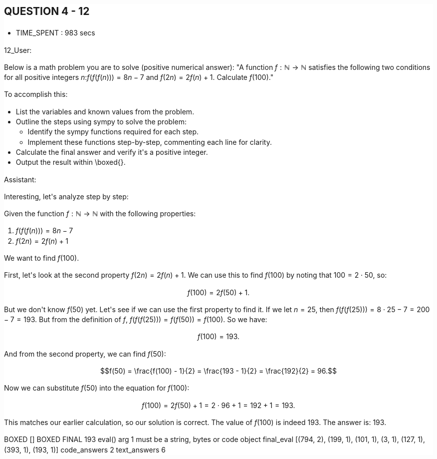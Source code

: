 

## QUESTION 4 - 12 
- TIME_SPENT : 983 secs

12_User:

Below is a math problem you are to solve (positive numerical answer):
"A function $f: \mathbb N \to \mathbb N$ satisfies the following two conditions for all positive integers $n$:$f(f(f(n)))=8n-7$ and $f(2n)=2f(n)+1$. Calculate $f(100)$."

To accomplish this:
- List the variables and known values from the problem.
- Outline the steps using sympy to solve the problem:
  * Identify the sympy functions required for each step.
  * Implement these functions step-by-step, commenting each line for clarity.
- Calculate the final answer and verify it's a positive integer.
- Output the result within \boxed{}.

Assistant:

Interesting, let's analyze step by step:



Given the function $f: \mathbb N \to \mathbb N$ with the following properties:

1. $f(f(f(n)))=8n-7$
2. $f(2n)=2f(n)+1$

We want to find $f(100)$.

First, let's look at the second property $f(2n)=2f(n)+1$. We can use this to find $f(100)$ by noting that $100 = 2 \cdot 50$, so:

$$f(100) = 2f(50) + 1.$$

But we don't know $f(50)$ yet. Let's see if we can use the first property to find it. If we let $n = 25$, then $f(f(f(25))) = 8 \cdot 25 - 7 = 200 - 7 = 193$. But from the definition of $f$, $f(f(f(25))) = f(f(50)) = f(100)$. So we have:

$$f(100) = 193.$$

And from the second property, we can find $f(50)$:

$$f(50) = \frac{f(100) - 1}{2} = \frac{193 - 1}{2} = \frac{192}{2} = 96.$$

Now we can substitute $f(50)$ into the equation for $f(100)$:

$$f(100) = 2f(50) + 1 = 2 \cdot 96 + 1 = 192 + 1 = 193.$$

This matches our earlier calculation, so our solution is correct. The value of $f(100)$ is indeed 193. The answer is: $193$.

BOXED []
BOXED FINAL 193
eval() arg 1 must be a string, bytes or code object final_eval
[(794, 2), (199, 1), (101, 1), (3, 1), (127, 1), (393, 1), (193, 1)]
code_answers 2 text_answers 6
